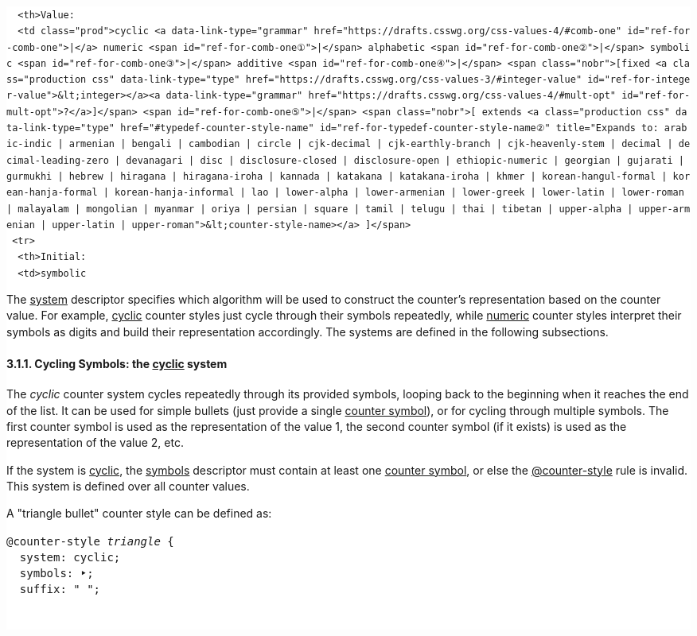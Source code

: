       <th>Value:
      <td class="prod">cyclic <a data-link-type="grammar" href="https://drafts.csswg.org/css-values-4/#comb-one" id="ref-for-comb-one">|</a> numeric <span id="ref-for-comb-one①">|</span> alphabetic <span id="ref-for-comb-one②">|</span> symbolic <span id="ref-for-comb-one③">|</span> additive <span id="ref-for-comb-one④">|</span> <span class="nobr">[fixed <a class="production css" data-link-type="type" href="https://drafts.csswg.org/css-values-3/#integer-value" id="ref-for-integer-value">&lt;integer></a><a data-link-type="grammar" href="https://drafts.csswg.org/css-values-4/#mult-opt" id="ref-for-mult-opt">?</a>]</span> <span id="ref-for-comb-one⑤">|</span> <span class="nobr">[ extends <a class="production css" data-link-type="type" href="#typedef-counter-style-name" id="ref-for-typedef-counter-style-name②" title="Expands to: arabic-indic | armenian | bengali | cambodian | circle | cjk-decimal | cjk-earthly-branch | cjk-heavenly-stem | decimal | decimal-leading-zero | devanagari | disc | disclosure-closed | disclosure-open | ethiopic-numeric | georgian | gujarati | gurmukhi | hebrew | hiragana | hiragana-iroha | kannada | katakana | katakana-iroha | khmer | korean-hangul-formal | korean-hanja-formal | korean-hanja-informal | lao | lower-alpha | lower-armenian | lower-greek | lower-latin | lower-roman | malayalam | mongolian | myanmar | oriya | persian | square | tamil | telugu | thai | tibetan | upper-alpha | upper-armenian | upper-latin | upper-roman">&lt;counter-style-name></a> ]</span> 
     <tr>
      <th>Initial:
      <td>symbolic 
   </table>
   <p>The <a class="property" data-link-type="propdesc" href="#descdef-counter-style-system" id="ref-for-descdef-counter-style-system②">system</a> descriptor specifies which algorithm will be used to construct
	the counter’s representation based on the counter value.  For example, <a class="css" data-link-type="maybe" href="#valdef-counter-style-system-cyclic" id="ref-for-valdef-counter-style-system-cyclic">cyclic</a> counter styles just cycle through their symbols repeatedly,
	while <a class="css" data-link-type="maybe" href="#valdef-counter-style-system-numeric" id="ref-for-valdef-counter-style-system-numeric">numeric</a> counter styles interpret their symbols as digits and
	build their representation accordingly.
	The systems are defined in the following subsections.</p>
   <h4 class="heading settled" data-level="3.1.1" id="cyclic-system"><span class="secno">3.1.1. </span><span class="content"> Cycling Symbols: the <a class="css" data-link-type="maybe" href="#valdef-counter-style-system-cyclic" id="ref-for-valdef-counter-style-system-cyclic①">cyclic</a> system</span><a class="self-link" href="#cyclic-system"></a></h4>
   <p>The <dfn class="dfn-paneled css" data-dfn-for="@counter-style/system" data-dfn-type="value" data-export id="valdef-counter-style-system-cyclic">cyclic</dfn> counter system cycles repeatedly through its provided symbols,
	looping back to the beginning when it reaches the end of the list.
	It can be used for simple bullets
	(just provide a single <a data-link-type="dfn" href="#counter-symbol" id="ref-for-counter-symbol">counter symbol</a>),
	or for cycling through multiple symbols.
	The first <span id="ref-for-counter-symbol①">counter symbol</span> is used as the representation of the value 1,
	the second <span id="ref-for-counter-symbol②">counter symbol</span> (if it exists) is used as the representation of the value 2, etc.</p>
   <p>If the system is <a class="css" data-link-type="maybe" href="#valdef-counter-style-system-cyclic" id="ref-for-valdef-counter-style-system-cyclic②">cyclic</a>,
	the <a class="property" data-link-type="propdesc" href="#descdef-counter-style-symbols" id="ref-for-descdef-counter-style-symbols">symbols</a> descriptor must contain at least one <a data-link-type="dfn" href="#counter-symbol" id="ref-for-counter-symbol③">counter symbol</a>,
	or else the <a class="css" data-link-type="maybe" href="#at-ruledef-counter-style" id="ref-for-at-ruledef-counter-style①⑦">@counter-style</a> rule is invalid.
	This system is defined over all counter values.</p>
   <div class="example" id="example-bb402b2d">
    <a class="self-link" href="#example-bb402b2d"></a> A "triangle bullet" counter style can be defined as: 
<pre>@counter-style <dfn data-dfn-type="dfn" data-noexport id="triangle">triangle<a class="self-link" href="#triangle"></a></dfn> {
  system: cyclic;
  symbols: ‣;
  suffix: " ";